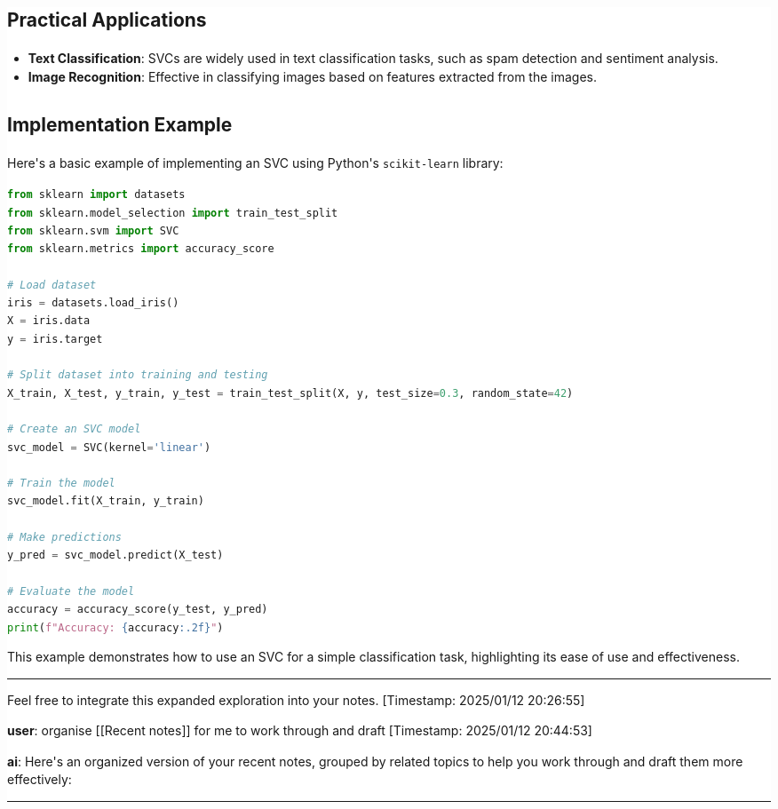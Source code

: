 ## Practical Applications

- **Text Classification**: SVCs are widely used in text classification tasks, such as spam detection and sentiment analysis.
- **Image Recognition**: Effective in classifying images based on features extracted from the images.

## Implementation Example

Here's a basic example of implementing an SVC using Python's `scikit-learn` library:

```python
from sklearn import datasets
from sklearn.model_selection import train_test_split
from sklearn.svm import SVC
from sklearn.metrics import accuracy_score

# Load dataset
iris = datasets.load_iris()
X = iris.data
y = iris.target

# Split dataset into training and testing
X_train, X_test, y_train, y_test = train_test_split(X, y, test_size=0.3, random_state=42)

# Create an SVC model
svc_model = SVC(kernel='linear')

# Train the model
svc_model.fit(X_train, y_train)

# Make predictions
y_pred = svc_model.predict(X_test)

# Evaluate the model
accuracy = accuracy_score(y_test, y_pred)
print(f"Accuracy: {accuracy:.2f}")
```

This example demonstrates how to use an SVC for a simple classification task, highlighting its ease of use and effectiveness.

---

Feel free to integrate this expanded exploration into your notes.
[Timestamp: 2025/01/12 20:26:55]

**user**: organise [[Recent notes]] for me to work through and draft
[Timestamp: 2025/01/12 20:44:53]

**ai**: Here's an organized version of your recent notes, grouped by related topics to help you work through and draft them more effectively:

---

